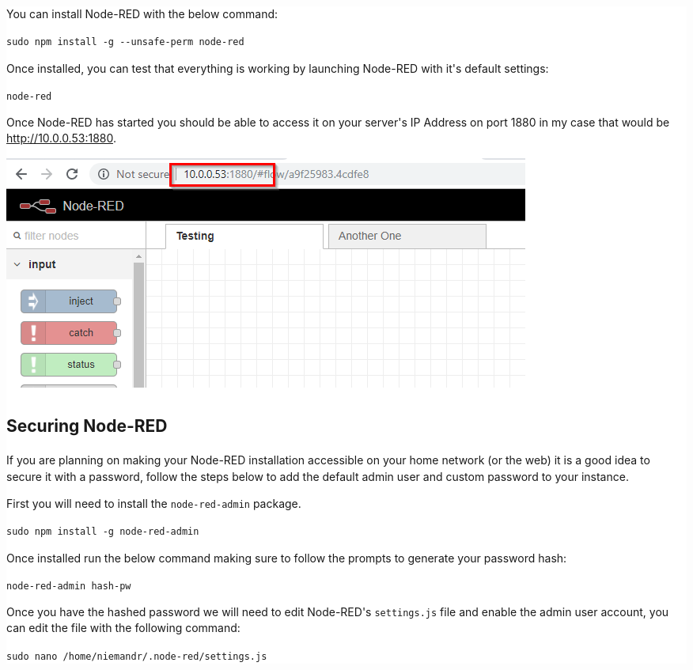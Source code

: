 You can install Node-RED with the below command:

```shell
sudo npm install -g --unsafe-perm node-red
```

Once installed, you can test that everything is working by launching Node-RED with it's default settings:

```shell
node-red
```

Once Node-RED has started you should be able to access it on your server's IP Address on port 1880 in my case that would be http://10.0.0.53:1880.

![](/assets/img/2019/2019-07-03/002.png)

## Securing Node-RED
If you are planning on making your Node-RED installation accessible on your home network (or the web) it is a good idea to secure it with a password, follow the steps below to add the default admin user and custom password to your instance.

First you will need to install the `node-red-admin` package.

```shell
sudo npm install -g node-red-admin
```

Once installed run the below command making sure to follow the prompts to generate your password hash:

```shell
node-red-admin hash-pw
```

Once you have the hashed password we will need to edit Node-RED's `settings.js` file and enable the admin user account, you can edit the file with the following command:

```shell
sudo nano /home/niemandr/.node-red/settings.js
```
